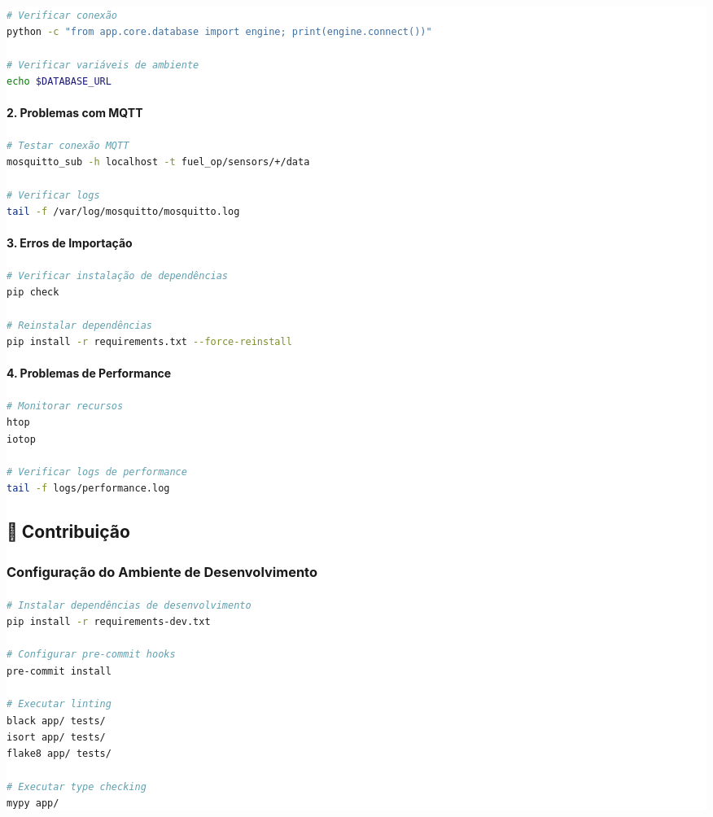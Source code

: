 ```bash
# Verificar conexão
python -c "from app.core.database import engine; print(engine.connect())"

# Verificar variáveis de ambiente
echo $DATABASE_URL
```

#### 2. Problemas com MQTT

```bash
# Testar conexão MQTT
mosquitto_sub -h localhost -t fuel_op/sensors/+/data

# Verificar logs
tail -f /var/log/mosquitto/mosquitto.log
```

#### 3. Erros de Importação

```bash
# Verificar instalação de dependências
pip check

# Reinstalar dependências
pip install -r requirements.txt --force-reinstall
```

#### 4. Problemas de Performance

```bash
# Monitorar recursos
htop
iotop

# Verificar logs de performance
tail -f logs/performance.log
```

## 🤝 Contribuição

### Configuração do Ambiente de Desenvolvimento

```bash
# Instalar dependências de desenvolvimento
pip install -r requirements-dev.txt

# Configurar pre-commit hooks
pre-commit install

# Executar linting
black app/ tests/
isort app/ tests/
flake8 app/ tests/

# Executar type checking
mypy app/
```
